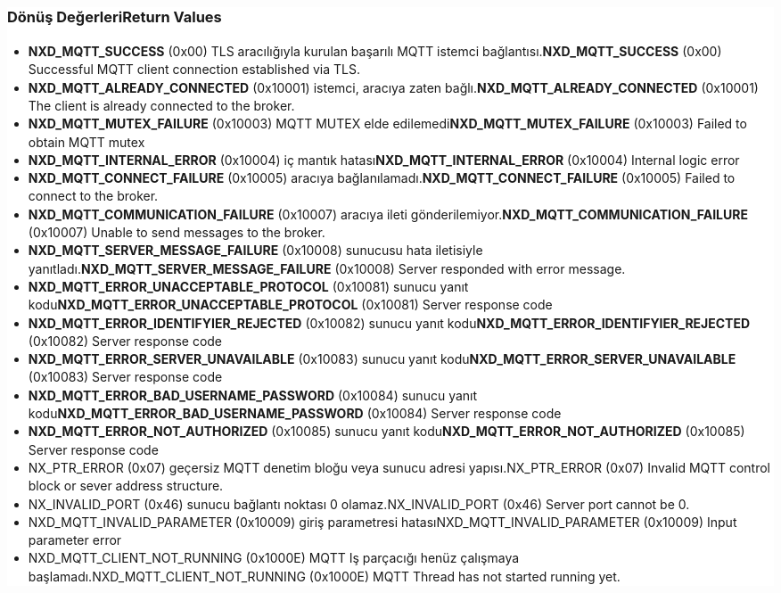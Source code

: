 ### <a name="return-values"></a><span data-ttu-id="344c7-262">Dönüş Değerleri</span><span class="sxs-lookup"><span data-stu-id="344c7-262">Return Values</span></span>

- <span data-ttu-id="344c7-263">**NXD_MQTT_SUCCESS** (0x00) TLS aracılığıyla kurulan başarılı MQTT istemci bağlantısı.</span><span class="sxs-lookup"><span data-stu-id="344c7-263">**NXD_MQTT_SUCCESS** (0x00) Successful MQTT client connection established via TLS.</span></span>
- <span data-ttu-id="344c7-264">**NXD_MQTT_ALREADY_CONNECTED** (0x10001) istemci, aracıya zaten bağlı.</span><span class="sxs-lookup"><span data-stu-id="344c7-264">**NXD_MQTT_ALREADY_CONNECTED** (0x10001) The client is already connected to the broker.</span></span>
- <span data-ttu-id="344c7-265">**NXD_MQTT_MUTEX_FAILURE** (0x10003) MQTT MUTEX elde edilemedi</span><span class="sxs-lookup"><span data-stu-id="344c7-265">**NXD_MQTT_MUTEX_FAILURE** (0x10003) Failed to obtain MQTT mutex</span></span> 
- <span data-ttu-id="344c7-266">**NXD_MQTT_INTERNAL_ERROR** (0x10004) iç mantık hatası</span><span class="sxs-lookup"><span data-stu-id="344c7-266">**NXD_MQTT_INTERNAL_ERROR** (0x10004) Internal logic error</span></span>
- <span data-ttu-id="344c7-267">**NXD_MQTT_CONNECT_FAILURE** (0x10005) aracıya bağlanılamadı.</span><span class="sxs-lookup"><span data-stu-id="344c7-267">**NXD_MQTT_CONNECT_FAILURE** (0x10005) Failed to connect to the broker.</span></span>
- <span data-ttu-id="344c7-268">**NXD_MQTT_COMMUNICATION_FAILURE** (0x10007) aracıya ileti gönderilemiyor.</span><span class="sxs-lookup"><span data-stu-id="344c7-268">**NXD_MQTT_COMMUNICATION_FAILURE** (0x10007) Unable to send messages to the broker.</span></span>
- <span data-ttu-id="344c7-269">**NXD_MQTT_SERVER_MESSAGE_FAILURE** (0x10008) sunucusu hata iletisiyle yanıtladı.</span><span class="sxs-lookup"><span data-stu-id="344c7-269">**NXD_MQTT_SERVER_MESSAGE_FAILURE** (0x10008) Server responded with error message.</span></span>
- <span data-ttu-id="344c7-270">**NXD_MQTT_ERROR_UNACCEPTABLE_PROTOCOL** (0x10081) sunucu yanıt kodu</span><span class="sxs-lookup"><span data-stu-id="344c7-270">**NXD_MQTT_ERROR_UNACCEPTABLE_PROTOCOL** (0x10081) Server response code</span></span>
- <span data-ttu-id="344c7-271">**NXD_MQTT_ERROR_IDENTIFYIER_REJECTED** (0x10082) sunucu yanıt kodu</span><span class="sxs-lookup"><span data-stu-id="344c7-271">**NXD_MQTT_ERROR_IDENTIFYIER_REJECTED** (0x10082) Server response code</span></span>
- <span data-ttu-id="344c7-272">**NXD_MQTT_ERROR_SERVER_UNAVAILABLE** (0x10083) sunucu yanıt kodu</span><span class="sxs-lookup"><span data-stu-id="344c7-272">**NXD_MQTT_ERROR_SERVER_UNAVAILABLE** (0x10083) Server response code</span></span>
- <span data-ttu-id="344c7-273">**NXD_MQTT_ERROR_BAD_USERNAME_PASSWORD** (0x10084) sunucu yanıt kodu</span><span class="sxs-lookup"><span data-stu-id="344c7-273">**NXD_MQTT_ERROR_BAD_USERNAME_PASSWORD** (0x10084) Server response code</span></span>
- <span data-ttu-id="344c7-274">**NXD_MQTT_ERROR_NOT_AUTHORIZED** (0x10085) sunucu yanıt kodu</span><span class="sxs-lookup"><span data-stu-id="344c7-274">**NXD_MQTT_ERROR_NOT_AUTHORIZED** (0x10085) Server response code</span></span>
- <span data-ttu-id="344c7-275">NX_PTR_ERROR (0x07) geçersiz MQTT denetim bloğu veya sunucu adresi yapısı.</span><span class="sxs-lookup"><span data-stu-id="344c7-275">NX_PTR_ERROR (0x07) Invalid MQTT control block or sever address structure.</span></span>
- <span data-ttu-id="344c7-276">NX_INVALID_PORT (0x46) sunucu bağlantı noktası 0 olamaz.</span><span class="sxs-lookup"><span data-stu-id="344c7-276">NX_INVALID_PORT (0x46) Server port cannot be 0.</span></span>
- <span data-ttu-id="344c7-277">NXD_MQTT_INVALID_PARAMETER (0x10009) giriş parametresi hatası</span><span class="sxs-lookup"><span data-stu-id="344c7-277">NXD_MQTT_INVALID_PARAMETER (0x10009) Input parameter error</span></span>
- <span data-ttu-id="344c7-278">NXD_MQTT_CLIENT_NOT_RUNNING (0x1000E) MQTT Iş parçacığı henüz çalışmaya başlamadı.</span><span class="sxs-lookup"><span data-stu-id="344c7-278">NXD_MQTT_CLIENT_NOT_RUNNING (0x1000E) MQTT Thread has not started running yet.</span></span>
